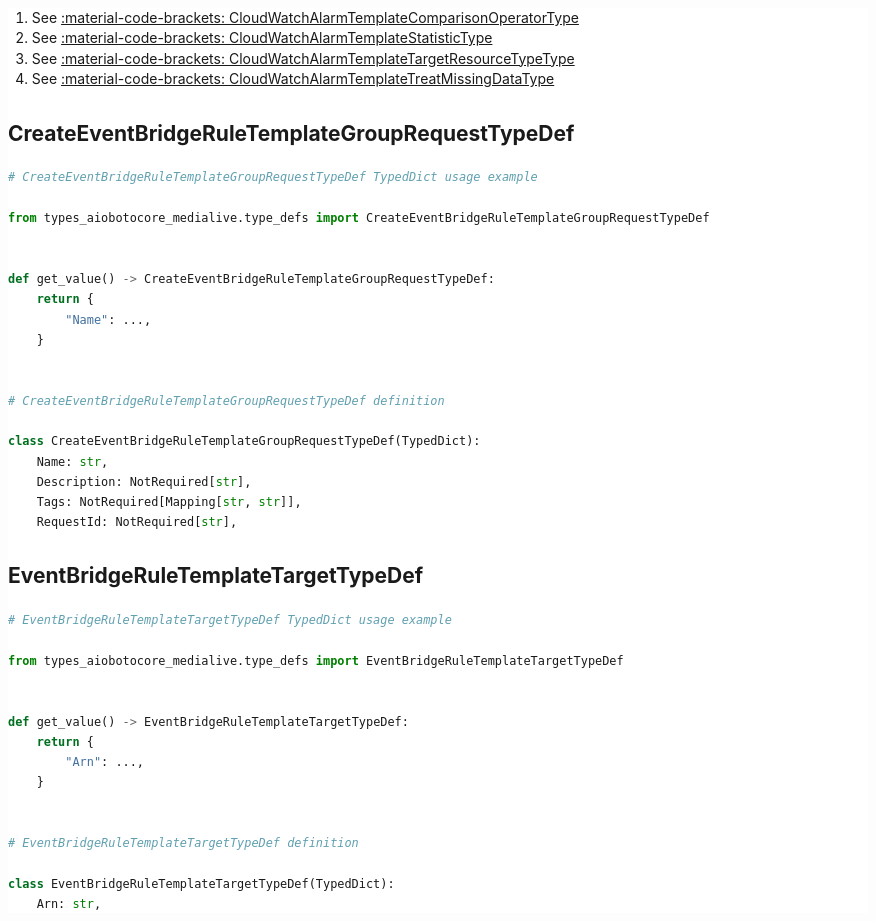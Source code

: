 1. See [:material-code-brackets: CloudWatchAlarmTemplateComparisonOperatorType](./literals.md#cloudwatchalarmtemplatecomparisonoperatortype)
2. See [:material-code-brackets: CloudWatchAlarmTemplateStatisticType](./literals.md#cloudwatchalarmtemplatestatistictype)
3. See [:material-code-brackets: CloudWatchAlarmTemplateTargetResourceTypeType](./literals.md#cloudwatchalarmtemplatetargetresourcetypetype)
4. See [:material-code-brackets: CloudWatchAlarmTemplateTreatMissingDataType](./literals.md#cloudwatchalarmtemplatetreatmissingdatatype)

## CreateEventBridgeRuleTemplateGroupRequestTypeDef

```python
# CreateEventBridgeRuleTemplateGroupRequestTypeDef TypedDict usage example

from types_aiobotocore_medialive.type_defs import CreateEventBridgeRuleTemplateGroupRequestTypeDef


def get_value() -> CreateEventBridgeRuleTemplateGroupRequestTypeDef:
    return {
        "Name": ...,
    }


# CreateEventBridgeRuleTemplateGroupRequestTypeDef definition

class CreateEventBridgeRuleTemplateGroupRequestTypeDef(TypedDict):
    Name: str,
    Description: NotRequired[str],
    Tags: NotRequired[Mapping[str, str]],
    RequestId: NotRequired[str],
```


## EventBridgeRuleTemplateTargetTypeDef

```python
# EventBridgeRuleTemplateTargetTypeDef TypedDict usage example

from types_aiobotocore_medialive.type_defs import EventBridgeRuleTemplateTargetTypeDef


def get_value() -> EventBridgeRuleTemplateTargetTypeDef:
    return {
        "Arn": ...,
    }


# EventBridgeRuleTemplateTargetTypeDef definition

class EventBridgeRuleTemplateTargetTypeDef(TypedDict):
    Arn: str,
```
